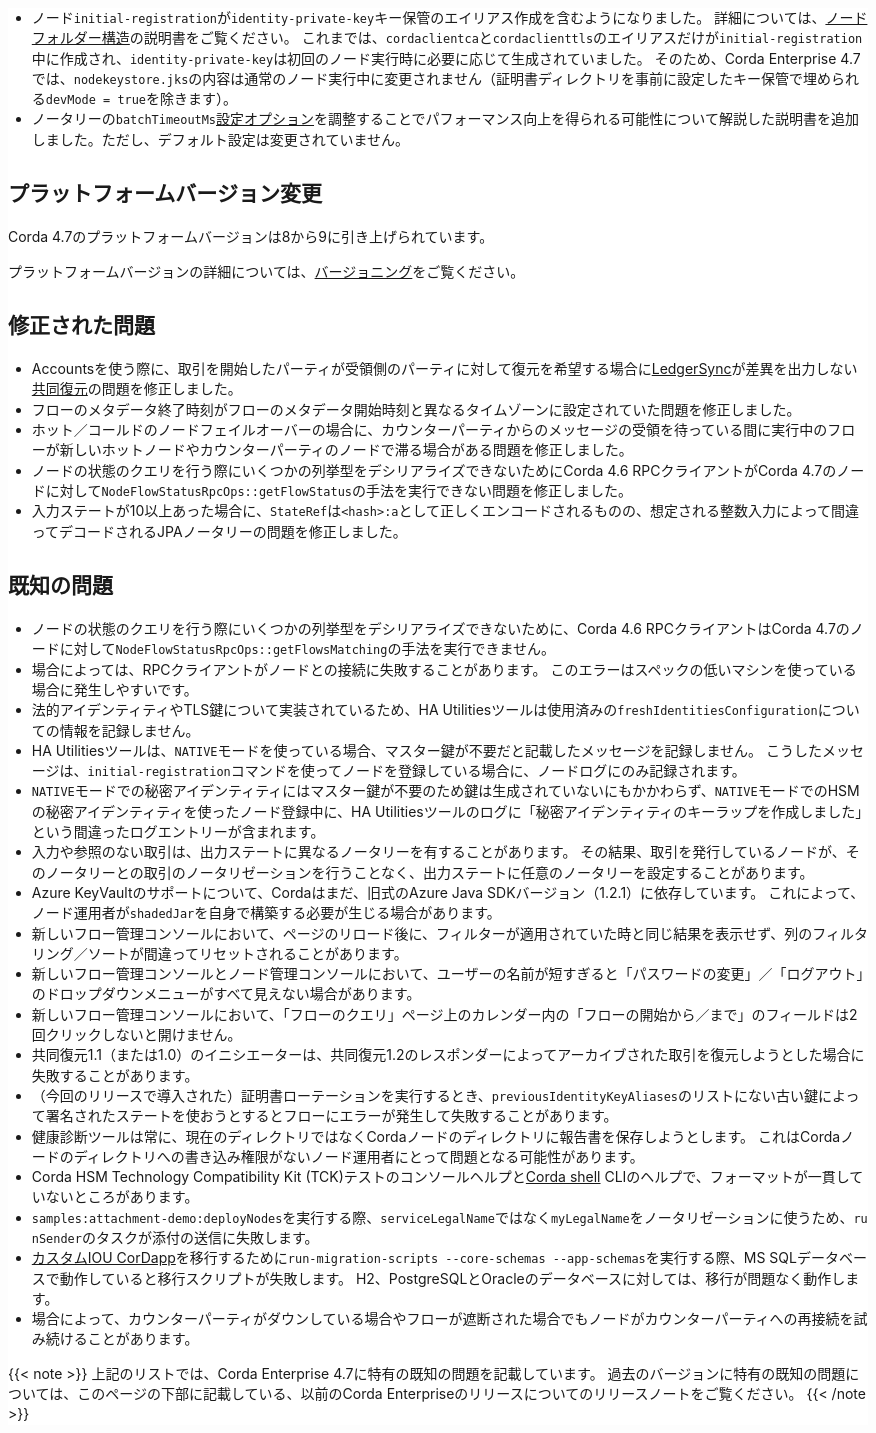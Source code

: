 * ノード`initial-registration`が`identity-private-key`キー保管のエイリアス作成を含むようになりました。 詳細については、[ノードフォルダー構造](node-structure.md#node-folder-structure)の説明書をご覧ください。 これまでは、`cordaclientca`と`cordaclienttls`のエイリアスだけが`initial-registration`中に作成され、`identity-private-key`は初回のノード実行時に必要に応じて生成されていました。 そのため、Corda Enterprise 4.7では、`nodekeystore.jks`の内容は通常のノード実行中に変更されません（証明書ディレクトリを事前に設定したキー保管で埋められる`devMode = true`を除きます）。
* ノータリーの`batchTimeoutMs`[設定オプション](node/setup/corda-configuration-fields.md#notary)を調整することでパフォーマンス向上を得られる可能性について解説した説明書を追加しました。ただし、デフォルト設定は変更されていません。

## プラットフォームバージョン変更

Corda 4.7のプラットフォームバージョンは8から9に引き上げられています。

プラットフォームバージョンの詳細については、[バージョニング](cordapps/versioning.md)をご覧ください。

## 修正された問題

* Accountsを使う際に、取引を開始したパーティが受領側のパーティに対して復元を希望する場合に[LedgerSync](node/collaborative-recovery/ledger-sync.md)が差異を出力しない[共同復元](node/collaborative-recovery/introduction-cr.md)の問題を修正しました。
* フローのメタデータ終了時刻がフローのメタデータ開始時刻と異なるタイムゾーンに設定されていた問題を修正しました。
* ホット／コールドのノードフェイルオーバーの場合に、カウンターパーティからのメッセージの受領を待っている間に実行中のフローが新しいホットノードやカウンターパーティのノードで滞る場合がある問題を修正しました。
* ノードの状態のクエリを行う際にいくつかの列挙型をデシリアライズできないためにCorda 4.6 RPCクライアントがCorda 4.7のノードに対して`NodeFlowStatusRpcOps::getFlowStatus`の手法を実行できない問題を修正しました。
* 入力ステートが10以上あった場合に、`StateRef`は`<hash>:a`として正しくエンコードされるものの、想定される整数入力によって間違ってデコードされるJPAノータリーの問題を修正しました。

## 既知の問題

* ノードの状態のクエリを行う際にいくつかの列挙型をデシリアライズできないために、Corda 4.6 RPCクライアントはCorda 4.7のノードに対して`NodeFlowStatusRpcOps::getFlowsMatching`の手法を実行できません。
* 場合によっては、RPCクライアントがノードとの接続に失敗することがあります。 このエラーはスペックの低いマシンを使っている場合に発生しやすいです。
* 法的アイデンティティやTLS鍵について実装されているため、HA Utilitiesツールは使用済みの`freshIdentitiesConfiguration`についての情報を記録しません。
* HA Utilitiesツールは、`NATIVE`モードを使っている場合、マスター鍵が不要だと記載したメッセージを記録しません。 こうしたメッセージは、`initial-registration`コマンドを使ってノードを登録している場合に、ノードログにのみ記録されます。
* `NATIVE`モードでの秘密アイデンティティにはマスター鍵が不要のため鍵は生成されていないにもかかわらず、`NATIVE`モードでのHSMの秘密アイデンティティを使ったノード登録中に、HA Utilitiesツールのログに「秘密アイデンティティのキーラップを作成しました」という間違ったログエントリーが含まれます。
* 入力や参照のない取引は、出力ステートに異なるノータリーを有することがあります。 その結果、取引を発行しているノードが、そのノータリーとの取引のノータリゼーションを行うことなく、出力ステートに任意のノータリーを設定することがあります。
* Azure KeyVaultのサポートについて、Cordaはまだ、旧式のAzure Java SDKバージョン（1.2.1）に依存しています。 これによって、ノード運用者が`shadedJar`を自身で構築する必要が生じる場合があります。
* 新しいフロー管理コンソールにおいて、ページのリロード後に、フィルターが適用されていた時と同じ結果を表示せず、列のフィルタリング／ソートが間違ってリセットされることがあります。
* 新しいフロー管理コンソールとノード管理コンソールにおいて、ユーザーの名前が短すぎると「パスワードの変更」／「ログアウト」のドロップダウンメニューがすべて見えない場合があります。
* 新しいフロー管理コンソールにおいて、「フローのクエリ」ページ上のカレンダー内の「フローの開始から／まで」のフィールドは2回クリックしないと開けません。
* 共同復元1.1（または1.0）のイニシエーターは、共同復元1.2のレスポンダーによってアーカイブされた取引を復元しようとした場合に失敗することがあります。
* （今回のリリースで導入された）証明書ローテーションを実行するとき、`previousIdentityKeyAliases`のリストにない古い鍵によって署名されたステートを使おうとするとフローにエラーが発生して失敗することがあります。
* 健康診断ツールは常に、現在のディレクトリではなくCordaノードのディレクトリに報告書を保存しようとします。 これはCordaノードのディレクトリへの書き込み権限がないノード運用者にとって問題となる可能性があります。
* Corda HSM Technology Compatibility Kit (TCK)テストのコンソールヘルプと[Corda shell](node/operating/shell.md) CLIのヘルプで、フォーマットが一貫していないところがあります。
* `samples:attachment-demo:deployNodes`を実行する際、`serviceLegalName`ではなく`myLegalName`をノータリゼーションに使うため、`runSender`のタスクが添付の送信に失敗します。
* [カスタムIOU CorDapp](https://github.com/corda/production-qa-steps/tree/toropovd/rpc-client/rpc-client/cordapp-example)を移行するために`run-migration-scripts --core-schemas --app-schemas`を実行する際、MS SQLデータベースで動作していると移行スクリプトが失敗します。 H2、PostgreSQLとOracleのデータベースに対しては、移行が問題なく動作します。
* 場合によって、カウンターパーティがダウンしている場合やフローが遮断された場合でもノードがカウンターパーティへの再接続を試み続けることがあります。

{{< note >}}
上記のリストでは、Corda Enterprise 4.7に特有の既知の問題を記載しています。 過去のバージョンに特有の既知の問題については、このページの下部に記載している、以前のCorda Enterpriseのリリースについてのリリースノートをご覧ください。
{{< /note >}}
